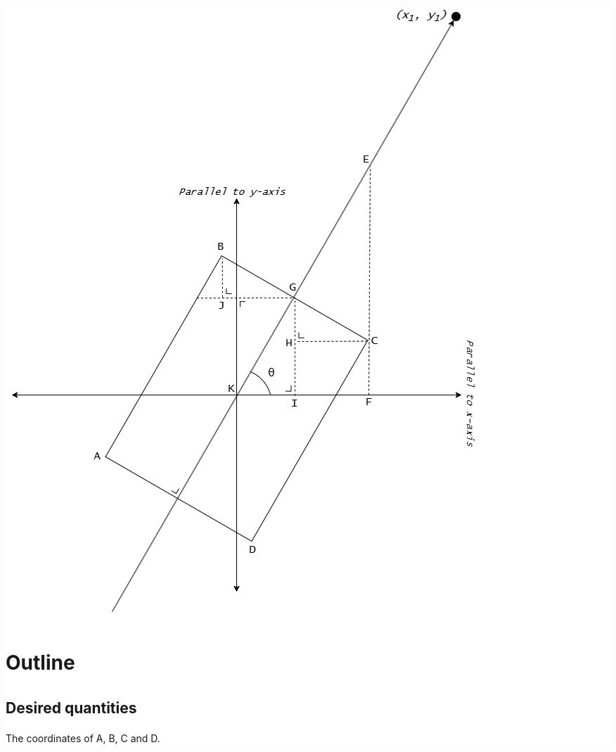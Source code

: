 ![Geometrical Diagram](resources/geometrical-diagram-for-logic-for-agent-turning.png)

# Outline
## Desired quantities
The coordinates of A, B, C and D.
